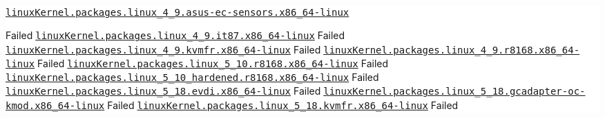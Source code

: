 <tt><a href='https://hydra.nixos.org/build/179382590'>linuxKernel.packages.linux_4_9.asus-ec-sensors.x86_64-linux</a></tt>
</td>
<td>Failed</td>
</tr>
<tr>
<td>
<tt><a href='https://hydra.nixos.org/build/179473028'>linuxKernel.packages.linux_4_9.it87.x86_64-linux</a></tt>
</td>
<td>Failed</td>
</tr>
<tr>
<td>
<tt><a href='https://hydra.nixos.org/build/179455594'>linuxKernel.packages.linux_4_9.kvmfr.x86_64-linux</a></tt>
</td>
<td>Failed</td>
</tr>
<tr>
<td>
<tt><a href='https://hydra.nixos.org/build/179379603'>linuxKernel.packages.linux_4_9.r8168.x86_64-linux</a></tt>
</td>
<td>Failed</td>
</tr>
<tr>
<td>
<tt><a href='https://hydra.nixos.org/build/179389588'>linuxKernel.packages.linux_5_10.r8168.x86_64-linux</a></tt>
</td>
<td>Failed</td>
</tr>
<tr>
<td>
<tt><a href='https://hydra.nixos.org/build/179356546'>linuxKernel.packages.linux_5_10_hardened.r8168.x86_64-linux</a></tt>
</td>
<td>Failed</td>
</tr>
<tr>
<td>
<tt><a href='https://hydra.nixos.org/build/179447404'>linuxKernel.packages.linux_5_18.evdi.x86_64-linux</a></tt>
</td>
<td>Failed</td>
</tr>
<tr>
<td>
<tt><a href='https://hydra.nixos.org/build/179336772'>linuxKernel.packages.linux_5_18.gcadapter-oc-kmod.x86_64-linux</a></tt>
</td>
<td>Failed</td>
</tr>
<tr>
<td>
<tt><a href='https://hydra.nixos.org/build/179372959'>linuxKernel.packages.linux_5_18.kvmfr.x86_64-linux</a></tt>
</td>
<td>Failed</td>
</tr>
<tr>
<td>